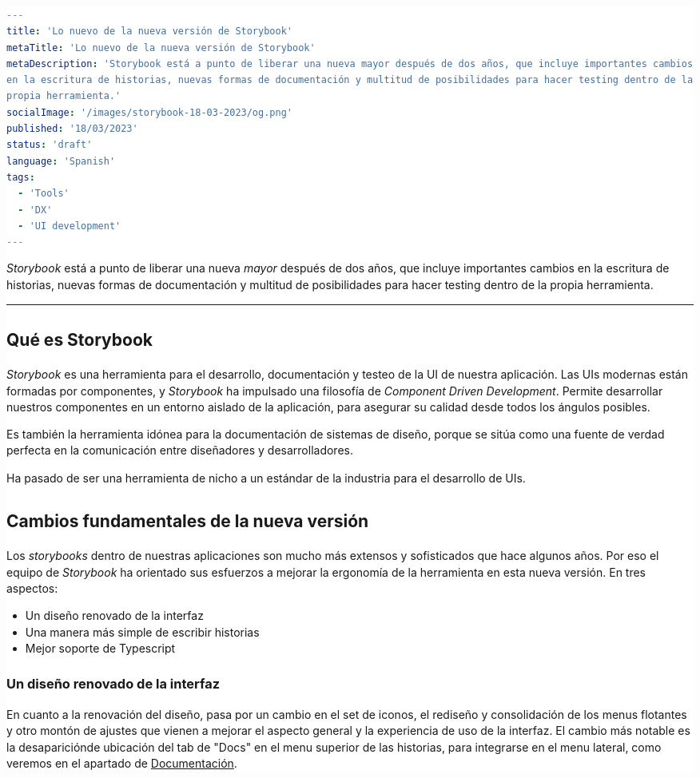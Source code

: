 ```yaml
---
title: 'Lo nuevo de la nueva versión de Storybook'
metaTitle: 'Lo nuevo de la nueva versión de Storybook'
metaDescription: 'Storybook está a punto de liberar una nueva mayor después de dos años, que incluye importantes cambios en la escritura de historias, nuevas formas de documentación y multitud de posibilidades para hacer testing dentro de la propia herramienta.'
socialImage: '/images/storybook-18-03-2023/og.png'
published: '18/03/2023'
status: 'draft'
language: 'Spanish'
tags:
  - 'Tools'
  - 'DX'
  - 'UI development'
---
```


_Storybook_ está a punto de liberar una nueva _mayor_ después de dos años, que incluye importantes cambios en la escritura de historias, nuevas formas de documentación y multitud de posibilidades para hacer testing dentro de la propia herramienta.

---

## Qué es Storybook

_Storybook_ es una herramienta para el desarrollo, documentación y testeo de la UI de nuestra aplicación. Las UIs modernas están formadas por componentes, y _Storybook_ ha impulsado una filosofía de _Component Driven Development_. Permite desarrollar nuestros componentes en un entorno aislado de la aplicación, para asegurar su calidad desde todos los ángulos posibles.

Es también la herramienta idónea para la documentación de sistemas de diseño, porque se sitúa como una fuente de verdad perfecta en la comunicación entre diseñadores y desarrolladores.

Ha pasado de ser una herramienta de nicho a un estándar de la industria para el desarrollo de UIs.

## Cambios fundamentales de la nueva versión

Los _storybooks_ dentro de nuestras aplicaciones son mucho más extensos y sofisticados que hace algunos años. Por eso el equipo de _Storybook_ ha orientado sus esfuerzos a mejorar la ergonomía de la herramienta en esta nueva versión. En tres aspectos:

- Un diseño renovado de la interfaz
- Una manera más simple de escribir historias
- Mejor soporte de Typescript

### Un diseño renovado de la interfaz

En cuanto a la renovación del diseño, pasa por un cambio en el set de iconos, el rediseño y consolidación de los menus flotantes y otro montón de ajustes que vienen a mejorar el aspecto general y la experiencia de uso de la interfaz. El cambio más notable es la desapariciónde ubicación del tab de "Docs" en el menu superior de las historias, para integrarse en el menu lateral, como veremos en el apartado de [Documentación](#documentación-en-storybook-7).
